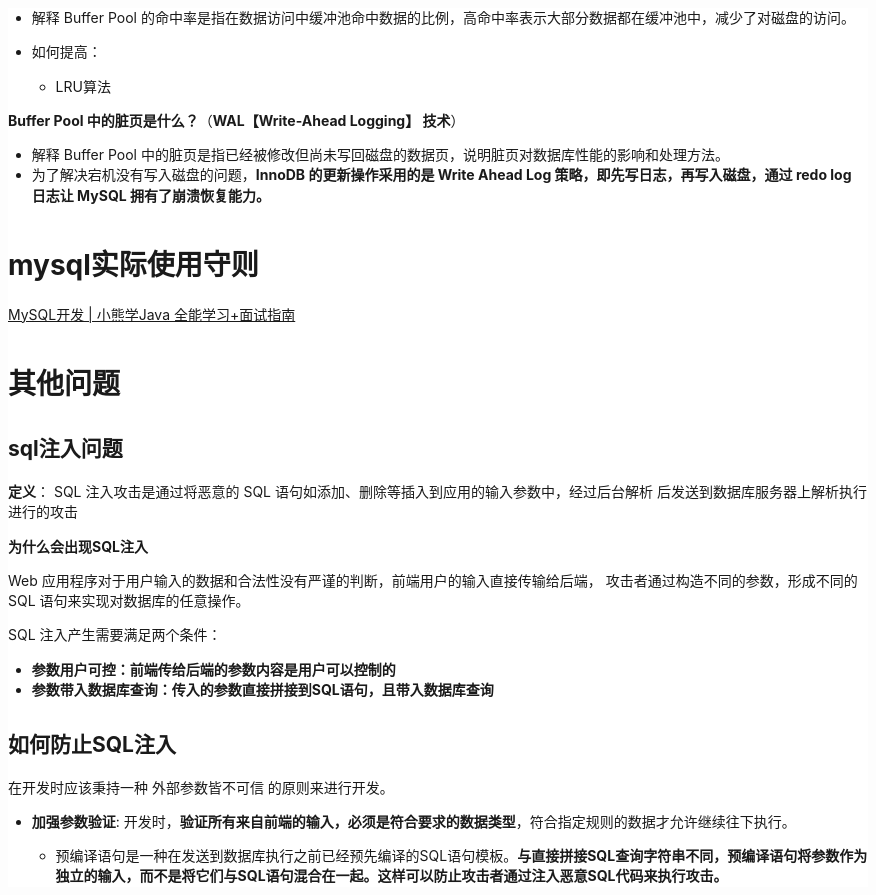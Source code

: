    - 解释 Buffer Pool 的命中率是指在数据访问中缓冲池命中数据的比例，高命中率表示大部分数据都在缓冲池中，减少了对磁盘的访问。

   - 如何提高：

     - LRU算法



**Buffer Pool 中的脏页是什么？**（**WAL【Write-Ahead Logging】 技术**）

- 解释 Buffer Pool 中的脏页是指已经被修改但尚未写回磁盘的数据页，说明脏页对数据库性能的影响和处理方法。
- 为了解决宕机没有写入磁盘的问题，**InnoDB 的更新操作采用的是 Write Ahead Log 策略，即先写日志，再写入磁盘，通过 redo log 日志让 MySQL 拥有了崩溃恢复能力。**









# mysql实际使用守则

[MySQL开发 | 小熊学Java 全能学习+面试指南](https://javaxiaobear.gitee.io/interview/database/150mysql/development.html)









# 其他问题





## sql注入问题

**定义**： SQL 注入攻击是通过将恶意的 SQL 语句如添加、删除等插入到应用的输入参数中，经过后台解析 后发送到数据库服务器上解析执行进行的攻击

**为什么会出现SQL注入**

Web 应用程序对于用户输入的数据和合法性没有严谨的判断，前端用户的输入直接传输给后端， 攻击者通过构造不同的参数，形成不同的 SQL 语句来实现对数据库的任意操作。

SQL 注入产生需要满足两个条件：

- **参数用户可控：前端传给后端的参数内容是用户可以控制的**
- **参数带入数据库查询：传入的参数直接拼接到SQL语句，且带入数据库查询**



## 如何防止SQL注入

在开发时应该秉持一种 外部参数皆不可信 的原则来进行开发。

- **加强参数验证**: 开发时，**验证所有来自前端的输入，必须是符合要求的数据类型**，符合指定规则的数据才允许继续往下执行。

  - 预编译语句是一种在发送到数据库执行之前已经预先编译的SQL语句模板。**与直接拼接SQL查询字符串不同，预编译语句将参数作为独立的输入，而不是将它们与SQL语句混合在一起。这样可以防止攻击者通过注入恶意SQL代码来执行攻击。**
